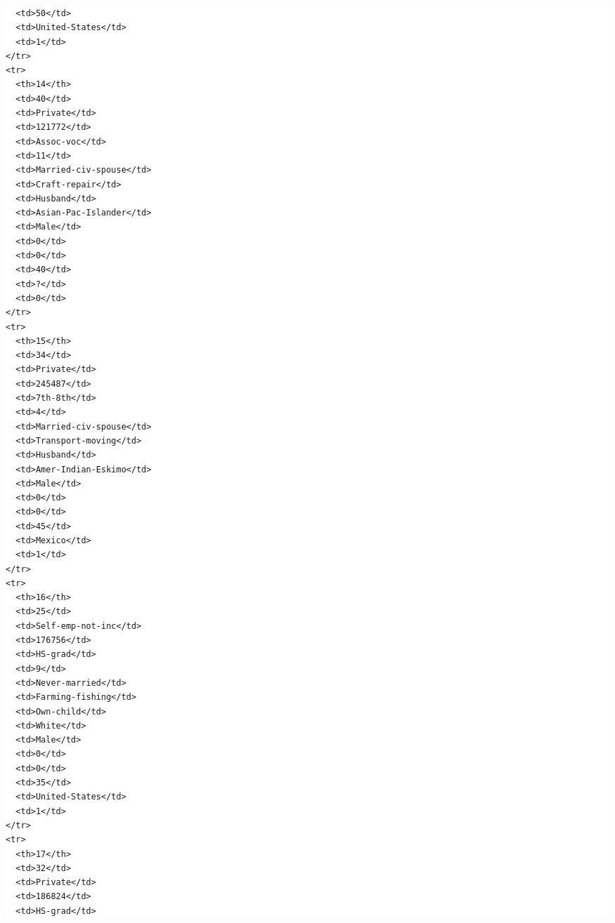       <td>50</td>
      <td>United-States</td>
      <td>1</td>
    </tr>
    <tr>
      <th>14</th>
      <td>40</td>
      <td>Private</td>
      <td>121772</td>
      <td>Assoc-voc</td>
      <td>11</td>
      <td>Married-civ-spouse</td>
      <td>Craft-repair</td>
      <td>Husband</td>
      <td>Asian-Pac-Islander</td>
      <td>Male</td>
      <td>0</td>
      <td>0</td>
      <td>40</td>
      <td>?</td>
      <td>0</td>
    </tr>
    <tr>
      <th>15</th>
      <td>34</td>
      <td>Private</td>
      <td>245487</td>
      <td>7th-8th</td>
      <td>4</td>
      <td>Married-civ-spouse</td>
      <td>Transport-moving</td>
      <td>Husband</td>
      <td>Amer-Indian-Eskimo</td>
      <td>Male</td>
      <td>0</td>
      <td>0</td>
      <td>45</td>
      <td>Mexico</td>
      <td>1</td>
    </tr>
    <tr>
      <th>16</th>
      <td>25</td>
      <td>Self-emp-not-inc</td>
      <td>176756</td>
      <td>HS-grad</td>
      <td>9</td>
      <td>Never-married</td>
      <td>Farming-fishing</td>
      <td>Own-child</td>
      <td>White</td>
      <td>Male</td>
      <td>0</td>
      <td>0</td>
      <td>35</td>
      <td>United-States</td>
      <td>1</td>
    </tr>
    <tr>
      <th>17</th>
      <td>32</td>
      <td>Private</td>
      <td>186824</td>
      <td>HS-grad</td>
